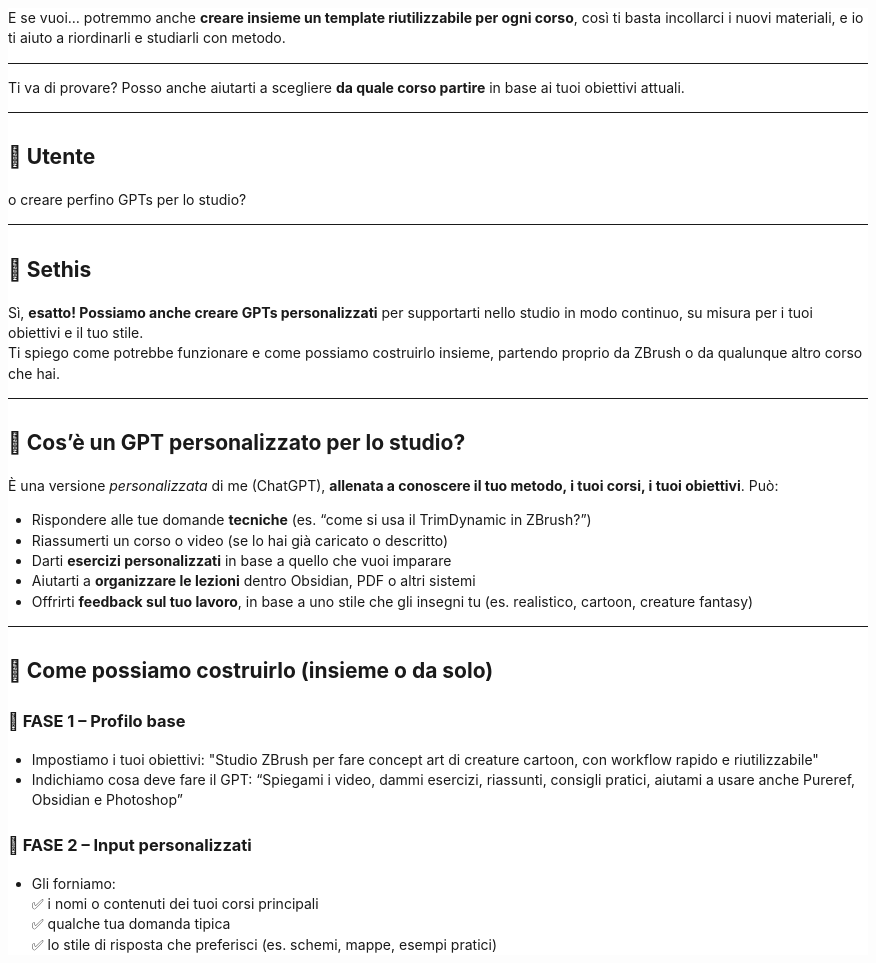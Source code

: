 E se vuoi… potremmo anche **creare insieme un template riutilizzabile per ogni corso**, così ti basta incollarci i nuovi materiali, e io ti aiuto a riordinarli e studiarli con metodo.

---

Ti va di provare? Posso anche aiutarti a scegliere **da quale corso partire** in base ai tuoi obiettivi attuali.

---

## 👤 **Utente**

o creare perfino GPTs per lo studio?

---

## 🤖 **Sethis**

Sì, **esatto! Possiamo anche creare GPTs personalizzati** per supportarti nello studio in modo continuo, su misura per i tuoi obiettivi e il tuo stile.  
Ti spiego come potrebbe funzionare e come possiamo costruirlo insieme, partendo proprio da ZBrush o da qualunque altro corso che hai.

---

## 🤖 Cos’è un GPT personalizzato per lo studio?
È una versione *personalizzata* di me (ChatGPT), **allenata a conoscere il tuo metodo, i tuoi corsi, i tuoi obiettivi**. Può:

- Rispondere alle tue domande **tecniche** (es. “come si usa il TrimDynamic in ZBrush?”)
- Riassumerti un corso o video (se lo hai già caricato o descritto)
- Darti **esercizi personalizzati** in base a quello che vuoi imparare
- Aiutarti a **organizzare le lezioni** dentro Obsidian, PDF o altri sistemi
- Offrirti **feedback sul tuo lavoro**, in base a uno stile che gli insegni tu (es. realistico, cartoon, creature fantasy)

---

## 🔧 Come possiamo costruirlo (insieme o da solo)

### 🔹 **FASE 1 – Profilo base**
- Impostiamo i tuoi obiettivi: "Studio ZBrush per fare concept art di creature cartoon, con workflow rapido e riutilizzabile"
- Indichiamo cosa deve fare il GPT: “Spiegami i video, dammi esercizi, riassunti, consigli pratici, aiutami a usare anche Pureref, Obsidian e Photoshop”

### 🔹 **FASE 2 – Input personalizzati**
- Gli forniamo:  
  ✅ i nomi o contenuti dei tuoi corsi principali  
  ✅ qualche tua domanda tipica  
  ✅ lo stile di risposta che preferisci (es. schemi, mappe, esempi pratici)
